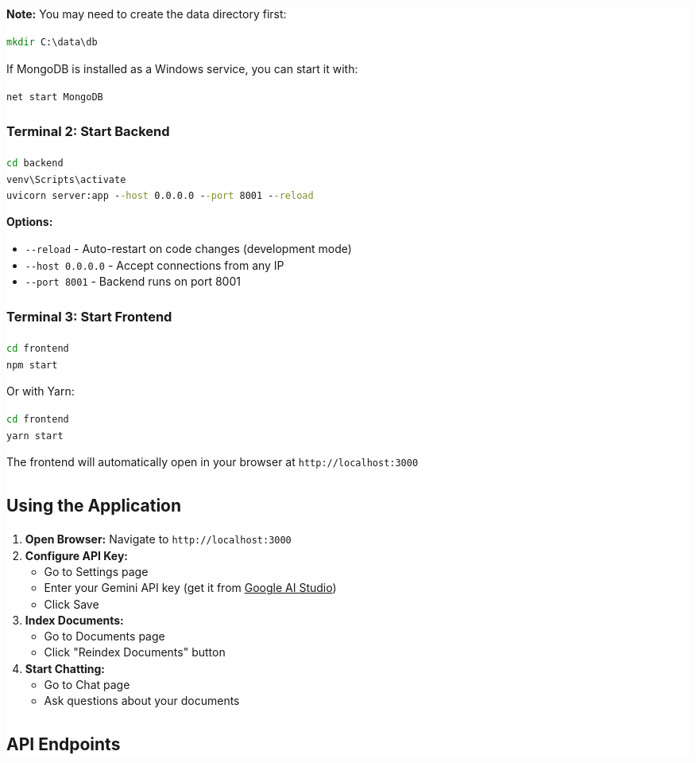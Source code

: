 **Note:** You may need to create the data directory first:
```cmd
mkdir C:\data\db
```

If MongoDB is installed as a Windows service, you can start it with:
```cmd
net start MongoDB
```

### Terminal 2: Start Backend

```cmd
cd backend
venv\Scripts\activate
uvicorn server:app --host 0.0.0.0 --port 8001 --reload
```

**Options:**
- `--reload` - Auto-restart on code changes (development mode)
- `--host 0.0.0.0` - Accept connections from any IP
- `--port 8001` - Backend runs on port 8001

### Terminal 3: Start Frontend

```cmd
cd frontend
npm start
```

Or with Yarn:
```cmd
cd frontend
yarn start
```

The frontend will automatically open in your browser at `http://localhost:3000`

## Using the Application

1. **Open Browser:** Navigate to `http://localhost:3000`
2. **Configure API Key:**
   - Go to Settings page
   - Enter your Gemini API key (get it from [Google AI Studio](https://aistudio.google.com/app/apikey))
   - Click Save
3. **Index Documents:**
   - Go to Documents page
   - Click "Reindex Documents" button
4. **Start Chatting:**
   - Go to Chat page
   - Ask questions about your documents

## API Endpoints
